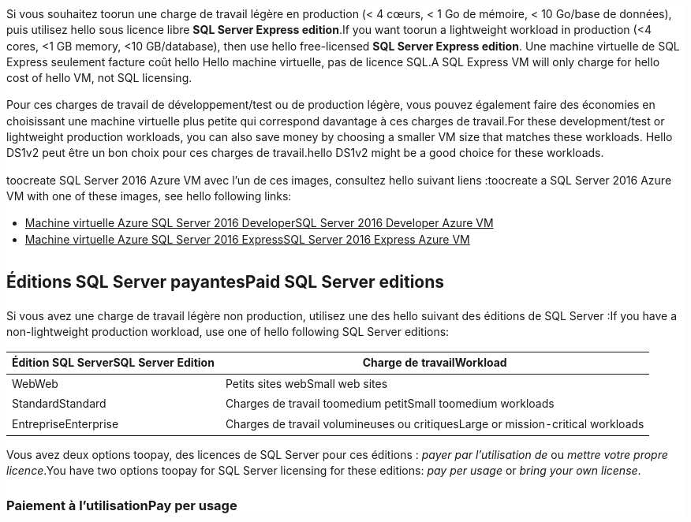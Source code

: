 <span data-ttu-id="cde4c-111">Si vous souhaitez toorun une charge de travail légère en production (< 4 cœurs, < 1 Go de mémoire, < 10 Go/base de données), puis utilisez hello sous licence libre **SQL Server Express edition**.</span><span class="sxs-lookup"><span data-stu-id="cde4c-111">If you want toorun a lightweight workload in production (<4 cores, <1 GB memory, <10 GB/database), then use hello free-licensed **SQL Server Express edition**.</span></span> <span data-ttu-id="cde4c-112">Une machine virtuelle de SQL Express seulement facture coût hello Hello machine virtuelle, pas de licence SQL.</span><span class="sxs-lookup"><span data-stu-id="cde4c-112">A SQL Express VM will only charge for hello cost of hello VM, not SQL licensing.</span></span>

<span data-ttu-id="cde4c-113">Pour ces charges de travail de développement/test ou de production légère, vous pouvez également faire des économies en choisissant une machine virtuelle plus petite qui correspond davantage à ces charges de travail.</span><span class="sxs-lookup"><span data-stu-id="cde4c-113">For these development/test or lightweight production workloads, you can also save money by choosing a smaller VM size that matches these workloads.</span></span> <span data-ttu-id="cde4c-114">Hello DS1v2 peut être un bon choix pour ces charges de travail.</span><span class="sxs-lookup"><span data-stu-id="cde4c-114">hello DS1v2 might be a good choice for these workloads.</span></span>

<span data-ttu-id="cde4c-115">toocreate SQL Server 2016 Azure VM avec l’un de ces images, consultez hello suivant liens :</span><span class="sxs-lookup"><span data-stu-id="cde4c-115">toocreate a SQL Server 2016 Azure VM with one of these images, see hello following links:</span></span>

- [<span data-ttu-id="cde4c-116">Machine virtuelle Azure SQL Server 2016 Developer</span><span class="sxs-lookup"><span data-stu-id="cde4c-116">SQL Server 2016 Developer Azure VM</span></span>](https://ms.portal.azure.com/#create/Microsoft.FreeLicenseSQLServer2016SP1DeveloperWindowsServer2016-ARM)
- [<span data-ttu-id="cde4c-117">Machine virtuelle Azure SQL Server 2016 Express</span><span class="sxs-lookup"><span data-stu-id="cde4c-117">SQL Server 2016 Express Azure VM</span></span>](https://ms.portal.azure.com/#create/Microsoft.FreeLicenseSQLServer2016SP1ExpressWindowsServer2016-ARM)

## <a name="paid-sql-server-editions"></a><span data-ttu-id="cde4c-118">Éditions SQL Server payantes</span><span class="sxs-lookup"><span data-stu-id="cde4c-118">Paid SQL Server editions</span></span>

<span data-ttu-id="cde4c-119">Si vous avez une charge de travail légère non production, utilisez une des hello suivant des éditions de SQL Server :</span><span class="sxs-lookup"><span data-stu-id="cde4c-119">If you have a non-lightweight production workload, use one of hello following SQL Server editions:</span></span>

| <span data-ttu-id="cde4c-120">Édition SQL Server</span><span class="sxs-lookup"><span data-stu-id="cde4c-120">SQL Server Edition</span></span> | <span data-ttu-id="cde4c-121">Charge de travail</span><span class="sxs-lookup"><span data-stu-id="cde4c-121">Workload</span></span> |
|-----|-----|
| <span data-ttu-id="cde4c-122">Web</span><span class="sxs-lookup"><span data-stu-id="cde4c-122">Web</span></span> | <span data-ttu-id="cde4c-123">Petits sites web</span><span class="sxs-lookup"><span data-stu-id="cde4c-123">Small web sites</span></span> |
| <span data-ttu-id="cde4c-124">Standard</span><span class="sxs-lookup"><span data-stu-id="cde4c-124">Standard</span></span> | <span data-ttu-id="cde4c-125">Charges de travail toomedium petit</span><span class="sxs-lookup"><span data-stu-id="cde4c-125">Small toomedium workloads</span></span> |
| <span data-ttu-id="cde4c-126">Entreprise</span><span class="sxs-lookup"><span data-stu-id="cde4c-126">Enterprise</span></span> | <span data-ttu-id="cde4c-127">Charges de travail volumineuses ou critiques</span><span class="sxs-lookup"><span data-stu-id="cde4c-127">Large or mission-critical workloads</span></span>|

<span data-ttu-id="cde4c-128">Vous avez deux options toopay, des licences de SQL Server pour ces éditions : *payer par l’utilisation de* ou *mettre votre propre licence*.</span><span class="sxs-lookup"><span data-stu-id="cde4c-128">You have two options toopay for SQL Server licensing for these editions: *pay per usage* or *bring your own license*.</span></span>

### <a name="pay-per-usage"></a><span data-ttu-id="cde4c-129">Paiement à l’utilisation</span><span class="sxs-lookup"><span data-stu-id="cde4c-129">Pay per usage</span></span>
